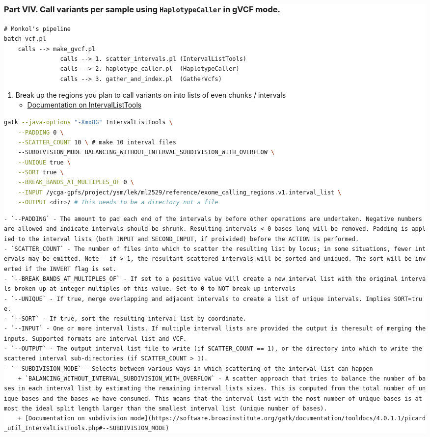 ```bash
```

### Part VIV. Call variants per sample using `HaplotypeCaller` in gVCF mode.

```
# Monkol's pipeline
batch_vcf.pl 
    calls --> make_gvcf.pl 
                calls --> 1. scatter_intervals.pl (IntervalListTools)
                calls --> 2. haplotype_caller.pl  (HaplotypeCaller) 
                calls --> 3. gather_and_index.pl  (GatherVcfs)
```

1. Break up the regions you plan to call variants on into lists of even chunks / intervals
    - [Documentation on IntervalListTools](https://software.broadinstitute.org/gatk/documentation/tooldocs/4.0.1.1/picard_util_IntervalListTools.php)
```bash
gatk --java-options "-Xmx8G" IntervalListTools \
    --PADDING 0 \
    --SCATTER_COUNT 10 \ # make 10 interval files
    --SUBDIVISION_MODE BALANCING_WITHOUT_INTERVAL_SUBDIVISION_WITH_OVERFLOW \
    --UNIQUE true \
    --SORT true \
    --BREAK_BANDS_AT_MULTIPLES_OF 0 \
    --INPUT /ycga-gpfs/project/ysm/lek/ml2529/reference/exome_calling_regions.v1.interval_list \
    --OUTPUT <dir>/ # This needs to be a directory not a file
```
    - `--PADDING` - The amount to pad each end of the intervals by before other operations are undertaken. Negative numbers are allowed and indicate intervals should be shrunk. Resulting intervals < 0 bases long will be removed. Padding is applied to the interval lists (both INPUT and SECOND_INPUT, if proivided) before the ACTION is performed.
    - `SCATTER_COUNT` - The number of files into which to scatter the resulting list by locus; in some situations, fewer intervals may be emitted. Note - if > 1, the resultant scattered intervals will be sorted and uniqued. The sort will be inverted if the INVERT flag is set.
    - `--BREAK_BANDS_AT_MULTIPLES_OF` - If set to a positive value will create a new interval list with the original intervals broken up at integer multiples of this value. Set to 0 to NOT break up intervals
    - `--UNIQUE` - If true, merge overlapping and adjacent intervals to create a list of unique intervals. Implies SORT=true.
    - `--SORT` - If true, sort the resulting interval list by coordinate.
    - `--INPUT` - One or more interval lists. If multiple interval lists are provided the output is theresult of merging the inputs. Supported formats are interval_list and VCF.
    - `--OUTPUT` - The output interval list file to write (if SCATTER_COUNT == 1), or the directory into which to write the scattered interval sub-directories (if SCATTER_COUNT > 1).
    - `--SUBDIVISION_MODE` - Selects between various ways in which scattering of the interval-list can happen
        + `BALANCING_WITHOUT_INTERVAL_SUBDIVISION_WITH_OVERFLOW` - A scatter approach that tries to balance the number of bases in each interval list by estimating the remaining interval lists sizes. This is computed from the total number of unique bases and the bases we have consumed. This means that the interval list with the most number of unique bases is at most the ideal split length larger than the smallest interval list (unique number of bases).
        + [Documentation on subdivision mode](https://software.broadinstitute.org/gatk/documentation/tooldocs/4.0.1.1/picard_util_IntervalListTools.php#--SUBDIVISION_MODE)
